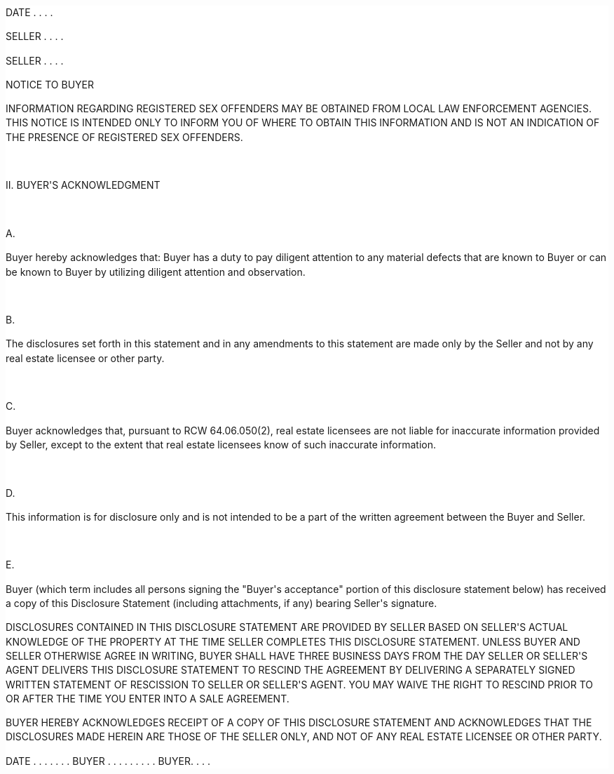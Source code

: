 DATE . . . .

SELLER . . . .

SELLER . . . .

NOTICE TO BUYER

INFORMATION REGARDING REGISTERED SEX OFFENDERS MAY BE OBTAINED FROM LOCAL LAW ENFORCEMENT AGENCIES. THIS NOTICE IS INTENDED ONLY TO INFORM YOU OF WHERE TO OBTAIN THIS INFORMATION AND IS NOT AN INDICATION OF THE PRESENCE OF REGISTERED SEX OFFENDERS.

 

II. BUYER'S ACKNOWLEDGMENT

 

A.

 Buyer hereby acknowledges that: Buyer has a duty to pay diligent attention to any material defects that are known to Buyer or can be known to Buyer by utilizing diligent attention and observation.

 

B.

 The disclosures set forth in this statement and in any amendments to this statement are made only by the Seller and not by any real estate licensee or other party.

 

C.

Buyer acknowledges that, pursuant to RCW 64.06.050(2), real estate licensees are not liable for inaccurate information provided by Seller, except to the extent that real estate licensees know of such inaccurate information.

 

D.

This information is for disclosure only and is not intended to be a part of the written agreement between the Buyer and Seller.

 

E.

Buyer (which term includes all persons signing the "Buyer's acceptance" portion of this disclosure statement below) has received a copy of this Disclosure Statement (including attachments, if any) bearing Seller's signature.

DISCLOSURES CONTAINED IN THIS DISCLOSURE STATEMENT ARE PROVIDED BY SELLER BASED ON SELLER'S ACTUAL KNOWLEDGE OF THE PROPERTY AT THE TIME SELLER COMPLETES THIS DISCLOSURE STATEMENT. UNLESS BUYER AND SELLER OTHERWISE AGREE IN WRITING, BUYER SHALL HAVE THREE BUSINESS DAYS FROM THE DAY SELLER OR SELLER'S AGENT DELIVERS THIS DISCLOSURE STATEMENT TO RESCIND THE AGREEMENT BY DELIVERING A SEPARATELY SIGNED WRITTEN STATEMENT OF RESCISSION TO SELLER OR SELLER'S AGENT. YOU MAY WAIVE THE RIGHT TO RESCIND PRIOR TO OR AFTER THE TIME YOU ENTER INTO A SALE AGREEMENT.

BUYER HEREBY ACKNOWLEDGES RECEIPT OF A COPY OF THIS DISCLOSURE STATEMENT AND ACKNOWLEDGES THAT THE DISCLOSURES MADE HEREIN ARE THOSE OF THE SELLER ONLY, AND NOT OF ANY REAL ESTATE LICENSEE OR OTHER PARTY.

DATE . . . . . . . BUYER . . . . . . . . . BUYER. . . .

